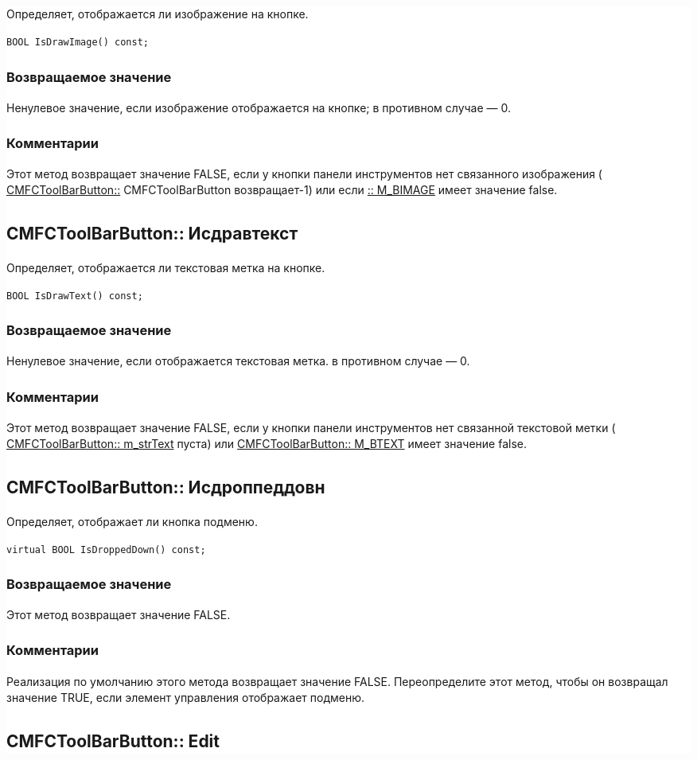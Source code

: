 Определяет, отображается ли изображение на кнопке.

```
BOOL IsDrawImage() const;
```

### <a name="return-value"></a>Возвращаемое значение

Ненулевое значение, если изображение отображается на кнопке; в противном случае — 0.

### <a name="remarks"></a>Комментарии

Этот метод возвращает значение FALSE, если у кнопки панели инструментов нет связанного изображения ( [CMFCToolBarButton::](#getimage) CMFCToolBarButton возвращает-1) или если [:: M_BIMAGE](#m_bimage) имеет значение false.

## <a name="cmfctoolbarbuttonisdrawtext"></a><a name="isdrawtext"></a> CMFCToolBarButton:: Исдравтекст

Определяет, отображается ли текстовая метка на кнопке.

```
BOOL IsDrawText() const;
```

### <a name="return-value"></a>Возвращаемое значение

Ненулевое значение, если отображается текстовая метка. в противном случае — 0.

### <a name="remarks"></a>Комментарии

Этот метод возвращает значение FALSE, если у кнопки панели инструментов нет связанной текстовой метки ( [CMFCToolBarButton:: m_strText](#m_strtext) пуста) или [CMFCToolBarButton:: M_BTEXT](#m_btext) имеет значение false.

## <a name="cmfctoolbarbuttonisdroppeddown"></a><a name="isdroppeddown"></a> CMFCToolBarButton:: Исдроппеддовн

Определяет, отображает ли кнопка подменю.

```
virtual BOOL IsDroppedDown() const;
```

### <a name="return-value"></a>Возвращаемое значение

Этот метод возвращает значение FALSE.

### <a name="remarks"></a>Комментарии

Реализация по умолчанию этого метода возвращает значение FALSE. Переопределите этот метод, чтобы он возвращал значение TRUE, если элемент управления отображает подменю.

## <a name="cmfctoolbarbuttoniseditable"></a><a name="iseditable"></a> CMFCToolBarButton:: Edit
